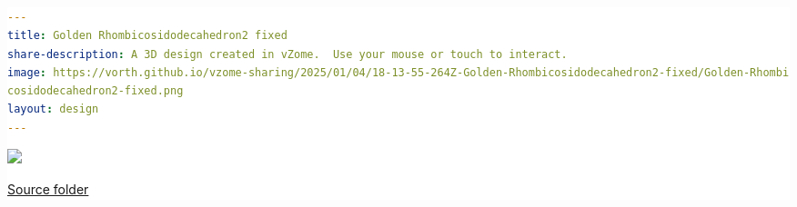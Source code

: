 ```yaml
---
title: Golden Rhombicosidodecahedron2 fixed
share-description: A 3D design created in vZome.  Use your mouse or touch to interact.
image: https://vorth.github.io/vzome-sharing/2025/01/04/18-13-55-264Z-Golden-Rhombicosidodecahedron2-fixed/Golden-Rhombicosidodecahedron2-fixed.png
layout: design
---
```


  
  
  <vzome-viewer style="width: 100%; height: 60dvh" show-scenes='named'
        src="https://vorth.github.io/vzome-sharing/2025/01/04/18-13-55-264Z-Golden-Rhombicosidodecahedron2-fixed/Golden-Rhombicosidodecahedron2-fixed.vZome" >
    <img  style="width: 100%"
        src="https://vorth.github.io/vzome-sharing/2025/01/04/18-13-55-264Z-Golden-Rhombicosidodecahedron2-fixed/Golden-Rhombicosidodecahedron2-fixed.png" >
  </vzome-viewer>


[Source folder](<https://github.com/vorth/vzome-sharing/tree/main/2025/01/04/18-13-55-264Z-Golden-Rhombicosidodecahedron2-fixed/>)
